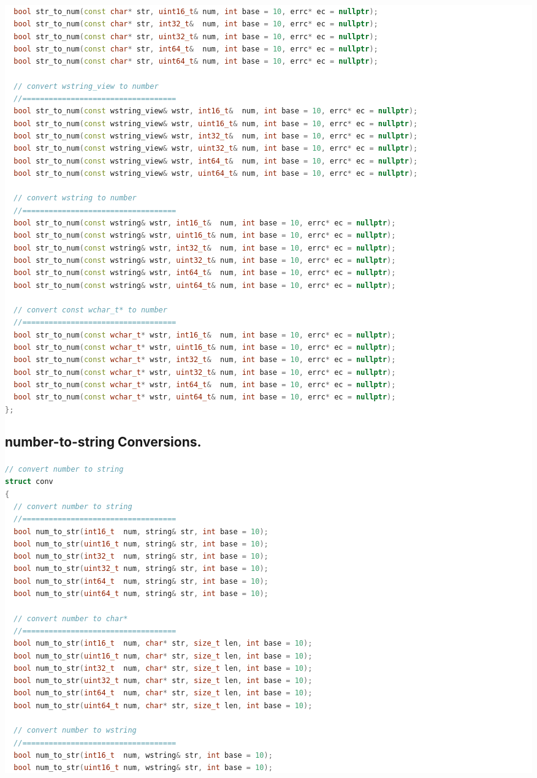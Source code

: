 ```Cpp
  bool str_to_num(const char* str, uint16_t& num, int base = 10, errc* ec = nullptr);
  bool str_to_num(const char* str, int32_t&  num, int base = 10, errc* ec = nullptr);
  bool str_to_num(const char* str, uint32_t& num, int base = 10, errc* ec = nullptr);
  bool str_to_num(const char* str, int64_t&  num, int base = 10, errc* ec = nullptr);
  bool str_to_num(const char* str, uint64_t& num, int base = 10, errc* ec = nullptr);

  // convert wstring_view to number
  //===================================
  bool str_to_num(const wstring_view& wstr, int16_t&  num, int base = 10, errc* ec = nullptr);
  bool str_to_num(const wstring_view& wstr, uint16_t& num, int base = 10, errc* ec = nullptr);
  bool str_to_num(const wstring_view& wstr, int32_t&  num, int base = 10, errc* ec = nullptr);
  bool str_to_num(const wstring_view& wstr, uint32_t& num, int base = 10, errc* ec = nullptr);
  bool str_to_num(const wstring_view& wstr, int64_t&  num, int base = 10, errc* ec = nullptr);
  bool str_to_num(const wstring_view& wstr, uint64_t& num, int base = 10, errc* ec = nullptr);

  // convert wstring to number
  //===================================
  bool str_to_num(const wstring& wstr, int16_t&  num, int base = 10, errc* ec = nullptr);
  bool str_to_num(const wstring& wstr, uint16_t& num, int base = 10, errc* ec = nullptr);
  bool str_to_num(const wstring& wstr, int32_t&  num, int base = 10, errc* ec = nullptr);
  bool str_to_num(const wstring& wstr, uint32_t& num, int base = 10, errc* ec = nullptr);
  bool str_to_num(const wstring& wstr, int64_t&  num, int base = 10, errc* ec = nullptr);
  bool str_to_num(const wstring& wstr, uint64_t& num, int base = 10, errc* ec = nullptr);

  // convert const wchar_t* to number
  //===================================
  bool str_to_num(const wchar_t* wstr, int16_t&  num, int base = 10, errc* ec = nullptr);
  bool str_to_num(const wchar_t* wstr, uint16_t& num, int base = 10, errc* ec = nullptr);
  bool str_to_num(const wchar_t* wstr, int32_t&  num, int base = 10, errc* ec = nullptr);
  bool str_to_num(const wchar_t* wstr, uint32_t& num, int base = 10, errc* ec = nullptr);
  bool str_to_num(const wchar_t* wstr, int64_t&  num, int base = 10, errc* ec = nullptr);
  bool str_to_num(const wchar_t* wstr, uint64_t& num, int base = 10, errc* ec = nullptr);
};
```

## number-to-string Conversions.

```Cpp
// convert number to string
struct conv
{
  // convert number to string
  //===================================
  bool num_to_str(int16_t  num, string& str, int base = 10);
  bool num_to_str(uint16_t num, string& str, int base = 10);
  bool num_to_str(int32_t  num, string& str, int base = 10);
  bool num_to_str(uint32_t num, string& str, int base = 10);
  bool num_to_str(int64_t  num, string& str, int base = 10);
  bool num_to_str(uint64_t num, string& str, int base = 10);

  // convert number to char*
  //===================================
  bool num_to_str(int16_t  num, char* str, size_t len, int base = 10);
  bool num_to_str(uint16_t num, char* str, size_t len, int base = 10);
  bool num_to_str(int32_t  num, char* str, size_t len, int base = 10);
  bool num_to_str(uint32_t num, char* str, size_t len, int base = 10);
  bool num_to_str(int64_t  num, char* str, size_t len, int base = 10);
  bool num_to_str(uint64_t num, char* str, size_t len, int base = 10);

  // convert number to wstring
  //===================================
  bool num_to_str(int16_t  num, wstring& str, int base = 10);
  bool num_to_str(uint16_t num, wstring& str, int base = 10);
```